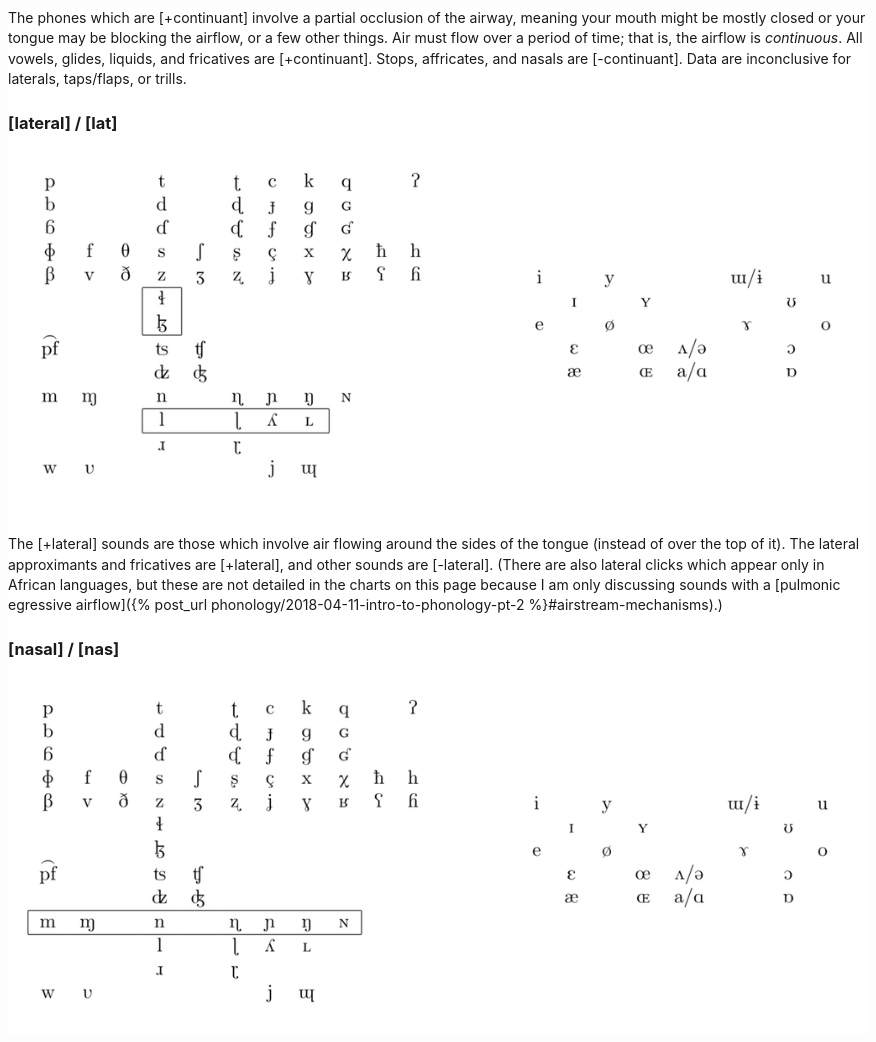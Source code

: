 The phones which are [+continuant] involve a partial occlusion of the airway, meaning your mouth might be mostly
closed or your tongue may be blocking the airflow, or a few other things. Air must flow over a period of time; that is,
the airflow is *continuous*. All vowels, glides, liquids, and fricatives are [+continuant]. Stops, affricates, and
nasals are [-continuant]. Data are inconclusive for laterals, taps/flaps, or trills.

### [lateral] / [lat]

[![Lateral Phones](/assets/images/phonology/feat-lateral-trans.png)](/assets/images/phonology/feat-lateral.png)

The [+lateral] sounds are those which involve air flowing around the sides of the tongue (instead of over the top of
it). The lateral approximants and fricatives are [+lateral], and other sounds are [-lateral]. (There are also lateral
clicks which appear only in African languages, but these are not detailed in the charts on this page because I am only
discussing sounds with a [pulmonic egressive airflow]({% post_url phonology/2018-04-11-intro-to-phonology-pt-2 %}#airstream-mechanisms).)

### [nasal] / [nas]

[![Nasal Phones](/assets/images/phonology/feat-nasal-trans.png)](/assets/images/phonology/feat-nasal.png)
